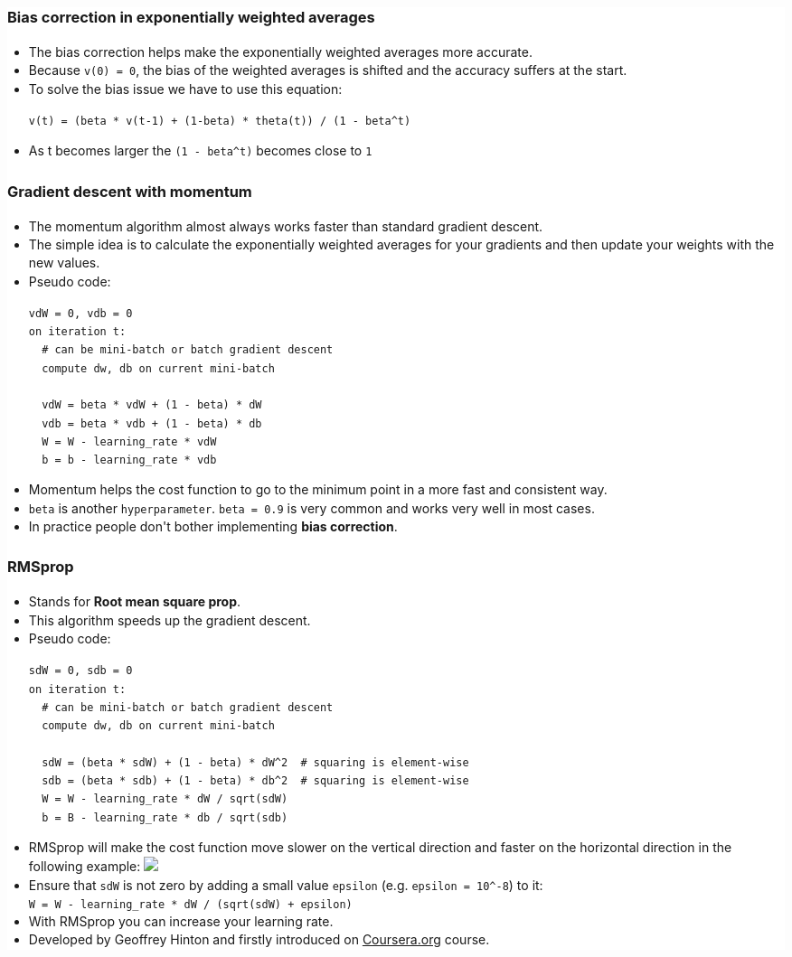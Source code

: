 ### Bias correction in exponentially weighted averages

- The bias correction helps make the exponentially weighted averages more accurate.
- Because `v(0) = 0`, the bias of the weighted averages is shifted and the accuracy suffers at the start.
- To solve the bias issue we have to use this equation:
  ```
  v(t) = (beta * v(t-1) + (1-beta) * theta(t)) / (1 - beta^t)
  ```
- As t becomes larger the `(1 - beta^t)` becomes close to `1`

### Gradient descent with momentum

- The momentum algorithm almost always works faster than standard gradient descent.
- The simple idea is to calculate the exponentially weighted averages for your gradients and then update your weights with the new values.
- Pseudo code:
  ```
  vdW = 0, vdb = 0
  on iteration t:
  	# can be mini-batch or batch gradient descent
  	compute dw, db on current mini-batch                
  			
  	vdW = beta * vdW + (1 - beta) * dW
  	vdb = beta * vdb + (1 - beta) * db
  	W = W - learning_rate * vdW
  	b = b - learning_rate * vdb
  ```
- Momentum helps the cost function to go to the minimum point in a more fast and consistent way.
- `beta` is another `hyperparameter`. `beta = 0.9` is very common and works very well in most cases.
- In practice people don't bother implementing **bias correction**.

### RMSprop

- Stands for **Root mean square prop**.
- This algorithm speeds up the gradient descent.
- Pseudo code:
  ```
  sdW = 0, sdb = 0
  on iteration t:
  	# can be mini-batch or batch gradient descent
  	compute dw, db on current mini-batch
  	
  	sdW = (beta * sdW) + (1 - beta) * dW^2  # squaring is element-wise
  	sdb = (beta * sdb) + (1 - beta) * db^2  # squaring is element-wise
  	W = W - learning_rate * dW / sqrt(sdW)
  	b = B - learning_rate * db / sqrt(sdb)
  ```
- RMSprop will make the cost function move slower on the vertical direction and faster on the horizontal direction in the following example:
    ![](Images/06-_RMSprop.png)
- Ensure that `sdW` is not zero by adding a small value `epsilon` (e.g. `epsilon = 10^-8`) to it:   
   `W = W - learning_rate * dW / (sqrt(sdW) + epsilon)`
- With RMSprop you can increase your learning rate.
- Developed by Geoffrey Hinton and firstly introduced on [Coursera.org](https://www.coursera.org/) course.
